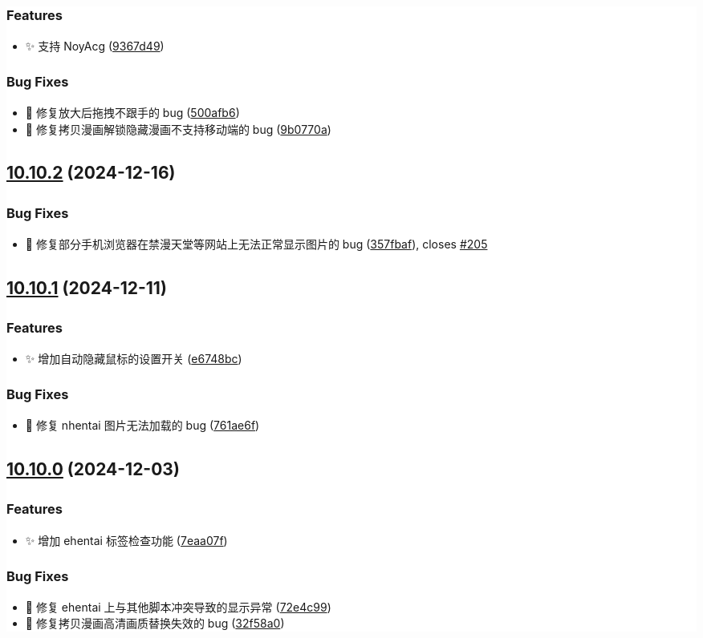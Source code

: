 
### Features

* :sparkles: 支持 NoyAcg ([9367d49](https://github.com/hymbz/ComicReadScript/commit/9367d49072e28852e15d2d63a92683a29155c2e6))


### Bug Fixes

* :bug: 修复放大后拖拽不跟手的 bug ([500afb6](https://github.com/hymbz/ComicReadScript/commit/500afb6188932194c5a13c7dd4e0b1720ccfe72b))
* :bug: 修复拷贝漫画解锁隐藏漫画不支持移动端的 bug ([9b0770a](https://github.com/hymbz/ComicReadScript/commit/9b0770ad56f35735bbd629c3a8f18c5710f9d98e))

## [10.10.2](https://github.com/hymbz/ComicReadScript/compare/v10.10.1...v10.10.2) (2024-12-16)


### Bug Fixes

* :bug: 修复部分手机浏览器在禁漫天堂等网站上无法正常显示图片的 bug ([357fbaf](https://github.com/hymbz/ComicReadScript/commit/357fbaf3468d11b3f7d64af666a6995ed96eaa8f)), closes [#205](https://github.com/hymbz/ComicReadScript/issues/205)

## [10.10.1](https://github.com/hymbz/ComicReadScript/compare/v10.10.0...v10.10.1) (2024-12-11)


### Features

* :sparkles: 增加自动隐藏鼠标的设置开关 ([e6748bc](https://github.com/hymbz/ComicReadScript/commit/e6748bc863e48adc787c1406c61e2c013c612821))


### Bug Fixes

* :bug: 修复 nhentai 图片无法加载的 bug ([761ae6f](https://github.com/hymbz/ComicReadScript/commit/761ae6feb8719a3baa60e4b31dfaa4aff9dee506))

## [10.10.0](https://github.com/hymbz/ComicReadScript/compare/v10.9.1...v10.10.0) (2024-12-03)


### Features

* :sparkles: 增加 ehentai 标签检查功能 ([7eaa07f](https://github.com/hymbz/ComicReadScript/commit/7eaa07fe936d262a9424b6d8d53f058788a44ff9))


### Bug Fixes

* :bug: 修复 ehentai 上与其他脚本冲突导致的显示异常 ([72e4c99](https://github.com/hymbz/ComicReadScript/commit/72e4c9906c4c7d0926d70540c282470ef9c97439))
* :bug: 修复拷贝漫画高清画质替换失效的 bug ([32f58a0](https://github.com/hymbz/ComicReadScript/commit/32f58a0ada25aa6ddf274f1c6a6ecf611b1a57ea))
